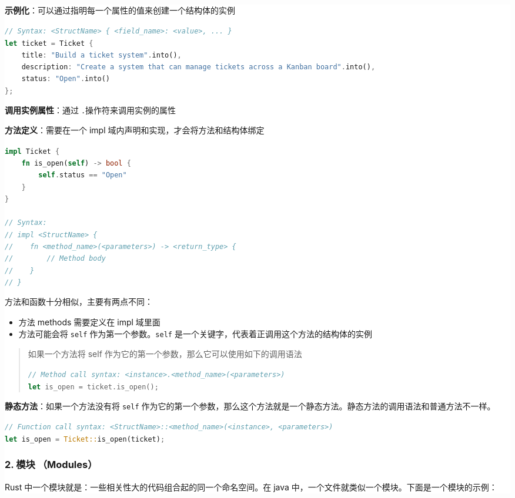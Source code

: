 **示例化**：可以通过指明每一个属性的值来创建一个结构体的实例

```rust
// Syntax: <StructName> { <field_name>: <value>, ... }
let ticket = Ticket {
    title: "Build a ticket system".into(),
    description: "Create a system that can manage tickets across a Kanban board".into(),
    status: "Open".into()
};

```

**调用实例属性**：通过 `.`操作符来调用实例的属性

**方法定义**：需要在一个 impl 域内声明和实现，才会将方法和结构体绑定

```rust
impl Ticket {
    fn is_open(self) -> bool {
        self.status == "Open"
    }
}

// Syntax:
// impl <StructName> {
//    fn <method_name>(<parameters>) -> <return_type> {
//        // Method body
//    }
// }

```

方法和函数十分相似，主要有两点不同：

- 方法 methods 需要定义在 impl 域里面
- 方法可能会将 `self` 作为第一个参数。`self` 是一个关键字，代表着正调用这个方法的结构体的实例

> 如果一个方法将 self 作为它的第一个参数，那么它可以使用如下的调用语法
>
> ```rust
> // Method call syntax: <instance>.<method_name>(<parameters>)
> let is_open = ticket.is_open();
> ```
>
> 

**静态方法**：如果一个方法没有将 `self` 作为它的第一个参数，那么这个方法就是一个静态方法。静态方法的调用语法和普通方法不一样。

```rust
// Function call syntax: <StructName>::<method_name>(<instance>, <parameters>)
let is_open = Ticket::is_open(ticket);
```

### 2. 模块 （Modules）

Rust 中一个模块就是：一些相关性大的代码组合起的同一个命名空间。在 java 中，一个文件就类似一个模块。下面是一个模块的示例：
